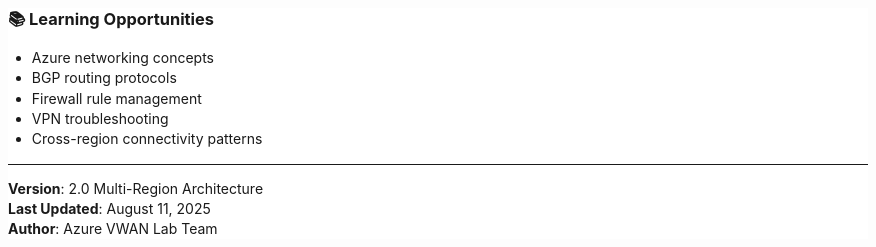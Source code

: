 ### 📚 **Learning Opportunities**

- Azure networking concepts
- BGP routing protocols
- Firewall rule management
- VPN troubleshooting
- Cross-region connectivity patterns

---

**Version**: 2.0 Multi-Region Architecture  
**Last Updated**: August 11, 2025  
**Author**: Azure VWAN Lab Team
